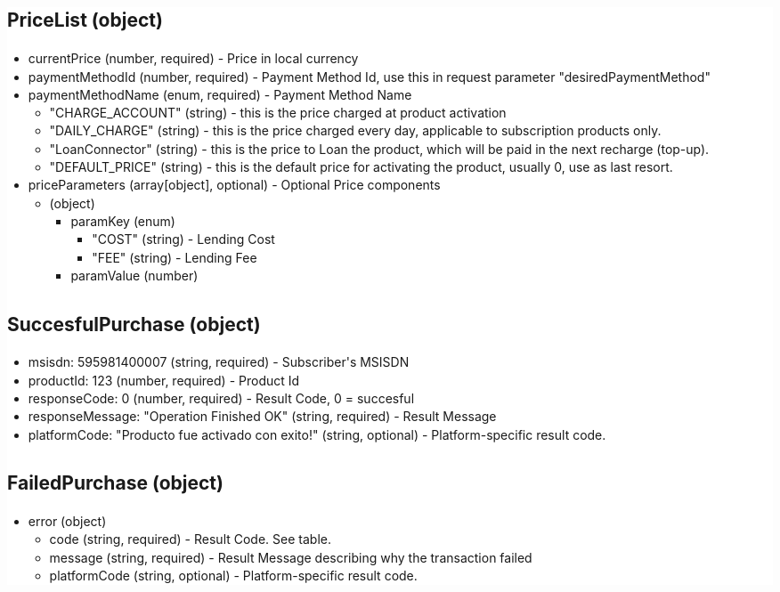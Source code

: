 ## PriceList (object)
+ currentPrice (number, required) - Price in local currency
+ paymentMethodId (number, required) - Payment Method Id, use this in request parameter "desiredPaymentMethod"
+ paymentMethodName (enum, required) - Payment Method Name
    + "CHARGE_ACCOUNT" (string) - this is the price charged at product activation
    + "DAILY_CHARGE" (string) - this is the price charged every day, applicable to subscription products only.
    + "LoanConnector" (string) - this is the price to Loan the product, which will be paid in the next recharge (top-up).
    + "DEFAULT_PRICE" (string) - this is the default price for activating the product, usually 0, use as last resort.
+ priceParameters (array[object], optional) - Optional Price components
    + (object)
        + paramKey (enum)
            + "COST" (string) - Lending Cost
            + "FEE" (string) - Lending Fee
        + paramValue (number)

## SuccesfulPurchase (object)

+ msisdn: 595981400007 (string, required) - Subscriber's MSISDN
+ productId: 123 (number, required) - Product Id
+ responseCode: 0 (number, required) - Result Code, 0 = succesful
+ responseMessage: "Operation Finished OK" (string, required) - Result Message
+ platformCode: "Producto fue activado con exito!" (string, optional) - Platform-specific result code.

## FailedPurchase (object)

+ error (object)
    + code (string, required) - Result Code. See table.
    + message (string, required) - Result Message describing why the transaction failed
    + platformCode (string, optional) - Platform-specific result code.

